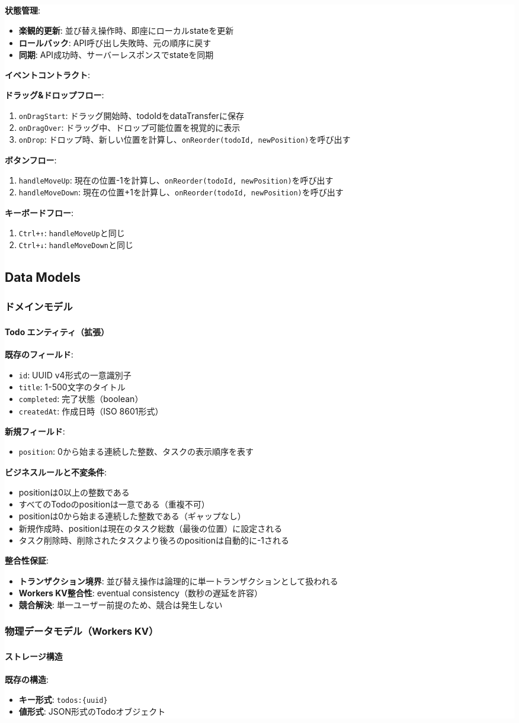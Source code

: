 **状態管理**:
- **楽観的更新**: 並び替え操作時、即座にローカルstateを更新
- **ロールバック**: API呼び出し失敗時、元の順序に戻す
- **同期**: API成功時、サーバーレスポンスでstateを同期

**イベントコントラクト**:

**ドラッグ&ドロップフロー**:
1. `onDragStart`: ドラッグ開始時、todoIdをdataTransferに保存
2. `onDragOver`: ドラッグ中、ドロップ可能位置を視覚的に表示
3. `onDrop`: ドロップ時、新しい位置を計算し、`onReorder(todoId, newPosition)`を呼び出す

**ボタンフロー**:
1. `handleMoveUp`: 現在の位置-1を計算し、`onReorder(todoId, newPosition)`を呼び出す
2. `handleMoveDown`: 現在の位置+1を計算し、`onReorder(todoId, newPosition)`を呼び出す

**キーボードフロー**:
1. `Ctrl+↑`: `handleMoveUp`と同じ
2. `Ctrl+↓`: `handleMoveDown`と同じ

## Data Models

### ドメインモデル

#### Todo エンティティ（拡張）

**既存のフィールド**:
- `id`: UUID v4形式の一意識別子
- `title`: 1-500文字のタイトル
- `completed`: 完了状態（boolean）
- `createdAt`: 作成日時（ISO 8601形式）

**新規フィールド**:
- `position`: 0から始まる連続した整数、タスクの表示順序を表す

**ビジネスルールと不変条件**:
- positionは0以上の整数である
- すべてのTodoのpositionは一意である（重複不可）
- positionは0から始まる連続した整数である（ギャップなし）
- 新規作成時、positionは現在のタスク総数（最後の位置）に設定される
- タスク削除時、削除されたタスクより後ろのpositionは自動的に-1される

**整合性保証**:
- **トランザクション境界**: 並び替え操作は論理的に単一トランザクションとして扱われる
- **Workers KV整合性**: eventual consistency（数秒の遅延を許容）
- **競合解決**: 単一ユーザー前提のため、競合は発生しない

### 物理データモデル（Workers KV）

#### ストレージ構造

**既存の構造**:
- **キー形式**: `todos:{uuid}`
- **値形式**: JSON形式のTodoオブジェクト
